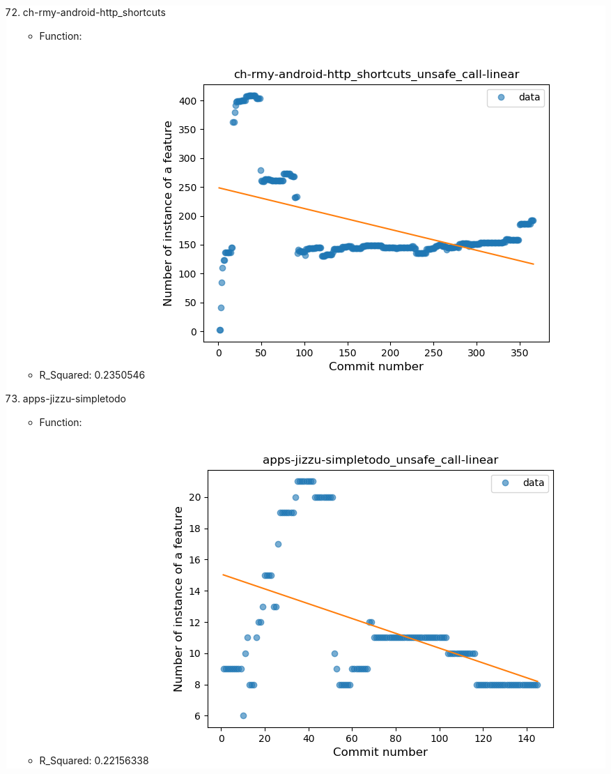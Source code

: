 72. ch-rmy-android-http_shortcuts

	*  Function: ![equation](http://latex.codecogs.com/svg.latex?-0.361558x%20&plus;%20248.804851)
	* R_Squared: 0.2350546
 ![ch-rmy-android-http_shortcutsunsafe_call](../plots/ch-rmy-android-http_shortcuts_unsafe_call_T2.png)

74. apps-jizzu-simpletodo

	*  Function: ![equation](http://latex.codecogs.com/svg.latex?-0.047386x%20&plus;%2015.066092)
	* R_Squared: 0.22156338
 ![apps-jizzu-simpletodounsafe_call](../plots/apps-jizzu-simpletodo_unsafe_call_T2.png)
